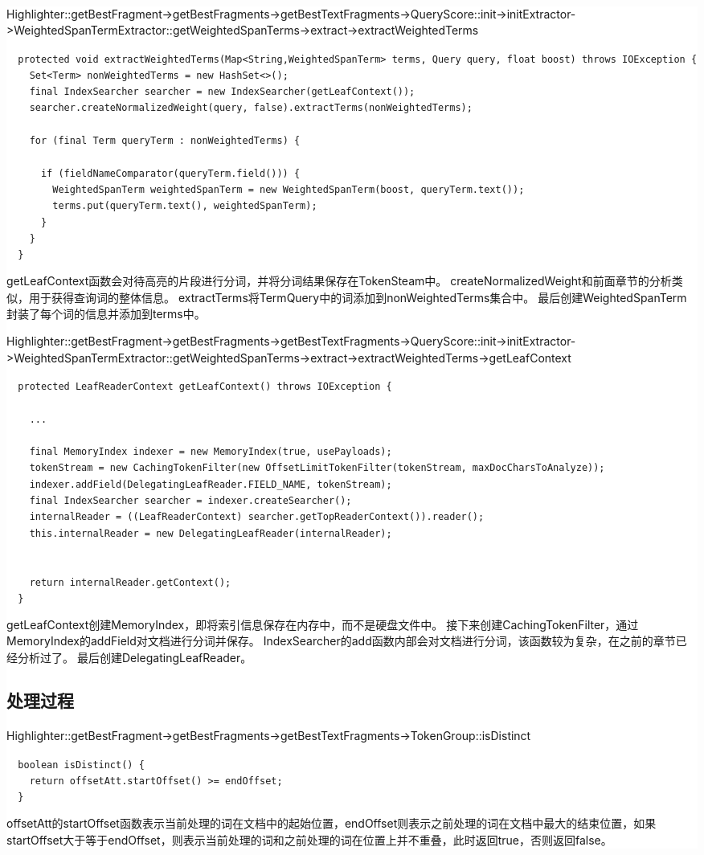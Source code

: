 Highlighter::getBestFragment->getBestFragments->getBestTextFragments->QueryScore::init->initExtractor->WeightedSpanTermExtractor::getWeightedSpanTerms->extract->extractWeightedTerms
```
  protected void extractWeightedTerms(Map<String,WeightedSpanTerm> terms, Query query, float boost) throws IOException {
    Set<Term> nonWeightedTerms = new HashSet<>();
    final IndexSearcher searcher = new IndexSearcher(getLeafContext());
    searcher.createNormalizedWeight(query, false).extractTerms(nonWeightedTerms);

    for (final Term queryTerm : nonWeightedTerms) {

      if (fieldNameComparator(queryTerm.field())) {
        WeightedSpanTerm weightedSpanTerm = new WeightedSpanTerm(boost, queryTerm.text());
        terms.put(queryTerm.text(), weightedSpanTerm);
      }
    }
  }
```
getLeafContext函数会对待高亮的片段进行分词，并将分词结果保存在TokenSteam中。
createNormalizedWeight和前面章节的分析类似，用于获得查询词的整体信息。
extractTerms将TermQuery中的词添加到nonWeightedTerms集合中。
最后创建WeightedSpanTerm封装了每个词的信息并添加到terms中。

Highlighter::getBestFragment->getBestFragments->getBestTextFragments->QueryScore::init->initExtractor->WeightedSpanTermExtractor::getWeightedSpanTerms->extract->extractWeightedTerms->getLeafContext
```
  protected LeafReaderContext getLeafContext() throws IOException {

    ...

    final MemoryIndex indexer = new MemoryIndex(true, usePayloads);
    tokenStream = new CachingTokenFilter(new OffsetLimitTokenFilter(tokenStream, maxDocCharsToAnalyze));
    indexer.addField(DelegatingLeafReader.FIELD_NAME, tokenStream);
    final IndexSearcher searcher = indexer.createSearcher();
    internalReader = ((LeafReaderContext) searcher.getTopReaderContext()).reader();
    this.internalReader = new DelegatingLeafReader(internalReader);


    return internalReader.getContext();
  }
```
getLeafContext创建MemoryIndex，即将索引信息保存在内存中，而不是硬盘文件中。
接下来创建CachingTokenFilter，通过MemoryIndex的addField对文档进行分词并保存。
IndexSearcher的add函数内部会对文档进行分词，该函数较为复杂，在之前的章节已经分析过了。
最后创建DelegatingLeafReader。

## 处理过程
Highlighter::getBestFragment->getBestFragments->getBestTextFragments->TokenGroup::isDistinct
```
  boolean isDistinct() {
    return offsetAtt.startOffset() >= endOffset;
  }
```
offsetAtt的startOffset函数表示当前处理的词在文档中的起始位置，endOffset则表示之前处理的词在文档中最大的结束位置，如果startOffset大于等于endOffset，则表示当前处理的词和之前处理的词在位置上并不重叠，此时返回true，否则返回false。
